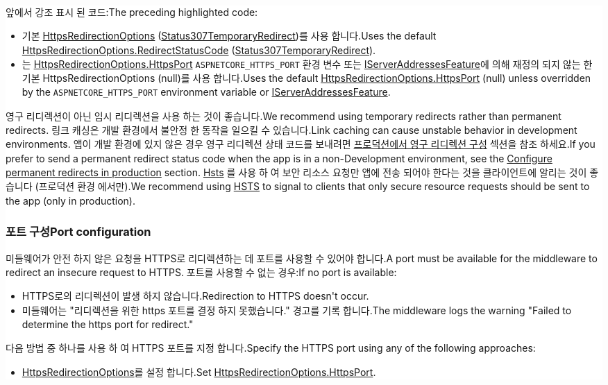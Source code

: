 <span data-ttu-id="7c7c5-140">앞에서 강조 표시 된 코드:</span><span class="sxs-lookup"><span data-stu-id="7c7c5-140">The preceding highlighted code:</span></span>

* <span data-ttu-id="7c7c5-141">기본 [HttpsRedirectionOptions](/dotnet/api/microsoft.aspnetcore.httpspolicy.httpsredirectionoptions.redirectstatuscode) ([Status307TemporaryRedirect](/dotnet/api/microsoft.aspnetcore.http.statuscodes.status307temporaryredirect))를 사용 합니다.</span><span class="sxs-lookup"><span data-stu-id="7c7c5-141">Uses the default [HttpsRedirectionOptions.RedirectStatusCode](/dotnet/api/microsoft.aspnetcore.httpspolicy.httpsredirectionoptions.redirectstatuscode) ([Status307TemporaryRedirect](/dotnet/api/microsoft.aspnetcore.http.statuscodes.status307temporaryredirect)).</span></span>
* <span data-ttu-id="7c7c5-142">는 [HttpsRedirectionOptions.HttpsPort](/dotnet/api/microsoft.aspnetcore.httpspolicy.httpsredirectionoptions.httpsport) `ASPNETCORE_HTTPS_PORT` 환경 변수 또는 [IServerAddressesFeature](/dotnet/api/microsoft.aspnetcore.hosting.server.features.iserveraddressesfeature)에 의해 재정의 되지 않는 한 기본 HttpsRedirectionOptions (null)를 사용 합니다.</span><span class="sxs-lookup"><span data-stu-id="7c7c5-142">Uses the default [HttpsRedirectionOptions.HttpsPort](/dotnet/api/microsoft.aspnetcore.httpspolicy.httpsredirectionoptions.httpsport) (null) unless overridden by the `ASPNETCORE_HTTPS_PORT` environment variable or [IServerAddressesFeature](/dotnet/api/microsoft.aspnetcore.hosting.server.features.iserveraddressesfeature).</span></span>

<span data-ttu-id="7c7c5-143">영구 리디렉션이 아닌 임시 리디렉션을 사용 하는 것이 좋습니다.</span><span class="sxs-lookup"><span data-stu-id="7c7c5-143">We recommend using temporary redirects rather than permanent redirects.</span></span> <span data-ttu-id="7c7c5-144">링크 캐싱은 개발 환경에서 불안정 한 동작을 일으킬 수 있습니다.</span><span class="sxs-lookup"><span data-stu-id="7c7c5-144">Link caching can cause unstable behavior in development environments.</span></span> <span data-ttu-id="7c7c5-145">앱이 개발 환경에 있지 않은 경우 영구 리디렉션 상태 코드를 보내려면 [프로덕션에서 영구 리디렉션 구성](#configure-permanent-redirects-in-production) 섹션을 참조 하세요.</span><span class="sxs-lookup"><span data-stu-id="7c7c5-145">If you prefer to send a permanent redirect status code when the app is in a non-Development environment, see the [Configure permanent redirects in production](#configure-permanent-redirects-in-production) section.</span></span> <span data-ttu-id="7c7c5-146">[Hsts](#http-strict-transport-security-protocol-hsts) 를 사용 하 여 보안 리소스 요청만 앱에 전송 되어야 한다는 것을 클라이언트에 알리는 것이 좋습니다 (프로덕션 환경 에서만).</span><span class="sxs-lookup"><span data-stu-id="7c7c5-146">We recommend using [HSTS](#http-strict-transport-security-protocol-hsts) to signal to clients that only secure resource requests should be sent to the app (only in production).</span></span>

### <a name="port-configuration"></a><span data-ttu-id="7c7c5-147">포트 구성</span><span class="sxs-lookup"><span data-stu-id="7c7c5-147">Port configuration</span></span>

<span data-ttu-id="7c7c5-148">미들웨어가 안전 하지 않은 요청을 HTTPS로 리디렉션하는 데 포트를 사용할 수 있어야 합니다.</span><span class="sxs-lookup"><span data-stu-id="7c7c5-148">A port must be available for the middleware to redirect an insecure request to HTTPS.</span></span> <span data-ttu-id="7c7c5-149">포트를 사용할 수 없는 경우:</span><span class="sxs-lookup"><span data-stu-id="7c7c5-149">If no port is available:</span></span>

* <span data-ttu-id="7c7c5-150">HTTPS로의 리디렉션이 발생 하지 않습니다.</span><span class="sxs-lookup"><span data-stu-id="7c7c5-150">Redirection to HTTPS doesn't occur.</span></span>
* <span data-ttu-id="7c7c5-151">미들웨어는 "리디렉션을 위한 https 포트를 결정 하지 못했습니다." 경고를 기록 합니다.</span><span class="sxs-lookup"><span data-stu-id="7c7c5-151">The middleware logs the warning "Failed to determine the https port for redirect."</span></span>

<span data-ttu-id="7c7c5-152">다음 방법 중 하나를 사용 하 여 HTTPS 포트를 지정 합니다.</span><span class="sxs-lookup"><span data-stu-id="7c7c5-152">Specify the HTTPS port using any of the following approaches:</span></span>

* <span data-ttu-id="7c7c5-153">[HttpsRedirectionOptions](#options)를 설정 합니다.</span><span class="sxs-lookup"><span data-stu-id="7c7c5-153">Set [HttpsRedirectionOptions.HttpsPort](#options).</span></span>
